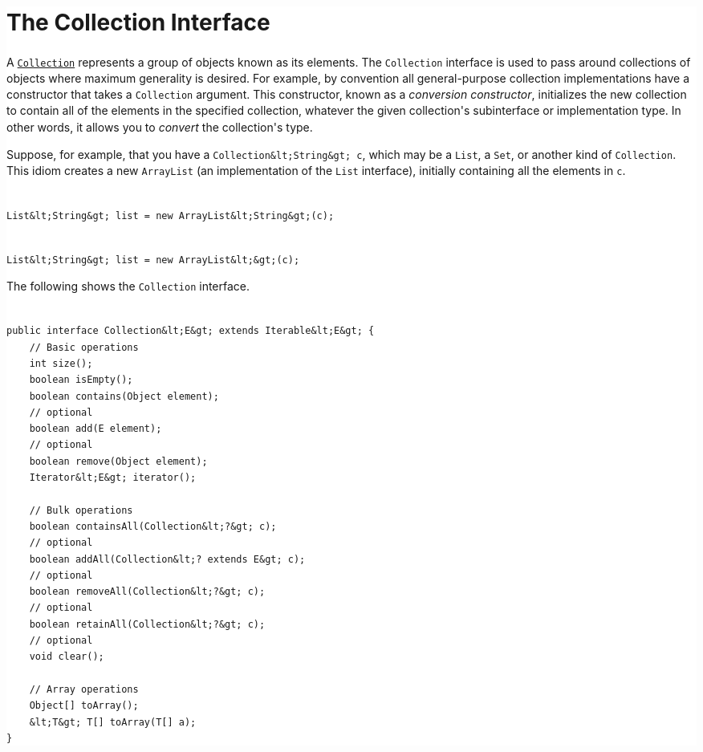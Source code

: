 
# The Collection Interface

A 
[`Collection`](https://docs.oracle.com/javase/8/docs/api/java/util/Collection.html) represents a group of objects known as its elements. The `Collection` interface is used to pass around collections of objects where maximum generality is desired. For example, by convention all general-purpose collection implementations have a constructor that takes a `Collection` argument. This constructor, known as a *conversion constructor*, initializes the new collection to contain all of the elements in the specified collection, whatever the given collection's subinterface or implementation type. In other words, it allows you to *convert* the collection's type.

Suppose, for example, that you have a `Collection&lt;String&gt; c`, which may be a `List`, a `Set`, or another kind of `Collection`. This idiom creates a new `ArrayList` (an implementation of the `List` interface), initially containing all the elements in `c`.

```

List&lt;String&gt; list = new ArrayList&lt;String&gt;(c);

```

```

List&lt;String&gt; list = new ArrayList&lt;&gt;(c);

```

The following shows the `Collection` interface.

```

public interface Collection&lt;E&gt; extends Iterable&lt;E&gt; {
    // Basic operations
    int size();
    boolean isEmpty();
    boolean contains(Object element);
    // optional
    boolean add(E element);
    // optional
    boolean remove(Object element);
    Iterator&lt;E&gt; iterator();

    // Bulk operations
    boolean containsAll(Collection&lt;?&gt; c);
    // optional
    boolean addAll(Collection&lt;? extends E&gt; c); 
    // optional
    boolean removeAll(Collection&lt;?&gt; c);
    // optional
    boolean retainAll(Collection&lt;?&gt; c);
    // optional
    void clear();

    // Array operations
    Object[] toArray();
    &lt;T&gt; T[] toArray(T[] a);
}

```
